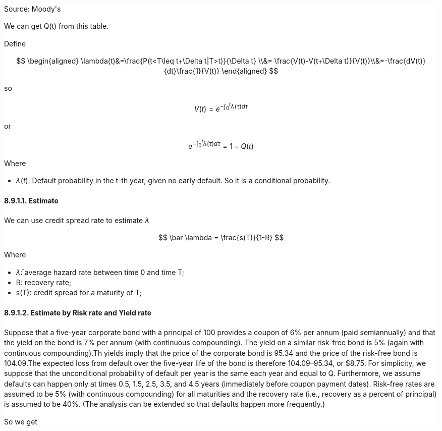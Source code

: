Source: Moody's

We can get Q(t) from this table.

Define

$$
\begin{aligned}
     \lambda(t)&=\frac{P(t<T\leq t+\Delta t|T>t)}{\Delta t} \\&= \frac{V(t)-V(t+\Delta t)}{V(t)}\\&=-\frac{dV(t)}{dt}\frac{1}{V(t)}
\end{aligned}
$$

so

$$
V(t)=e^{-\int_0^t\lambda(\tau)d\tau}
$$

or

$$
e^{-\int_0^t\lambda(\tau)d\tau}=1-Q(t)
$$

Where

- $\lambda(t)$: Default probability in the t-th year, given no early default. So it is a conditional probability.

#### 8.9.1.1. Estimate

We can use credit spread rate to estimate $\lambda$

$$
\bar \lambda = \frac{s(T)}{1-R}
$$

Where

- $\bar \lambda$: average hazard rate between time 0 and time T;
- R: recovery rate;
- s(T): credit spread for a maturity of T;

#### 8.9.1.2. Estimate by Risk rate and Yield rate

Suppose that a five-year corporate bond with a principal of 100 provides a coupon of 6% per annum (paid semiannually) and that the yield on the bond is 7% per annum (with continuous compounding). The yield on a similar risk-free bond is 5% (again with continuous compounding).Th yields imply that the price of the corporate bond is 95.34 and the price of the risk-free bond is 104.09.The expected loss from default over the five-year life of the bond is therefore 104.09–95.34, or $8.75. For simplicity, we suppose that the unconditional probability of default per year is the same each year and equal to Q. Furthermore, we assume defaults can happen only at times 0.5, 1.5, 2.5, 3.5, and 4.5 years (immediately before coupon payment dates). Risk-free rates are assumed to be 5% (with continuous compounding) for all maturities and the recovery rate (i.e., recovery as a percent of principal) is assumed to be 40%. (The analysis can be extended so that defaults happen more frequently.)

So we get
